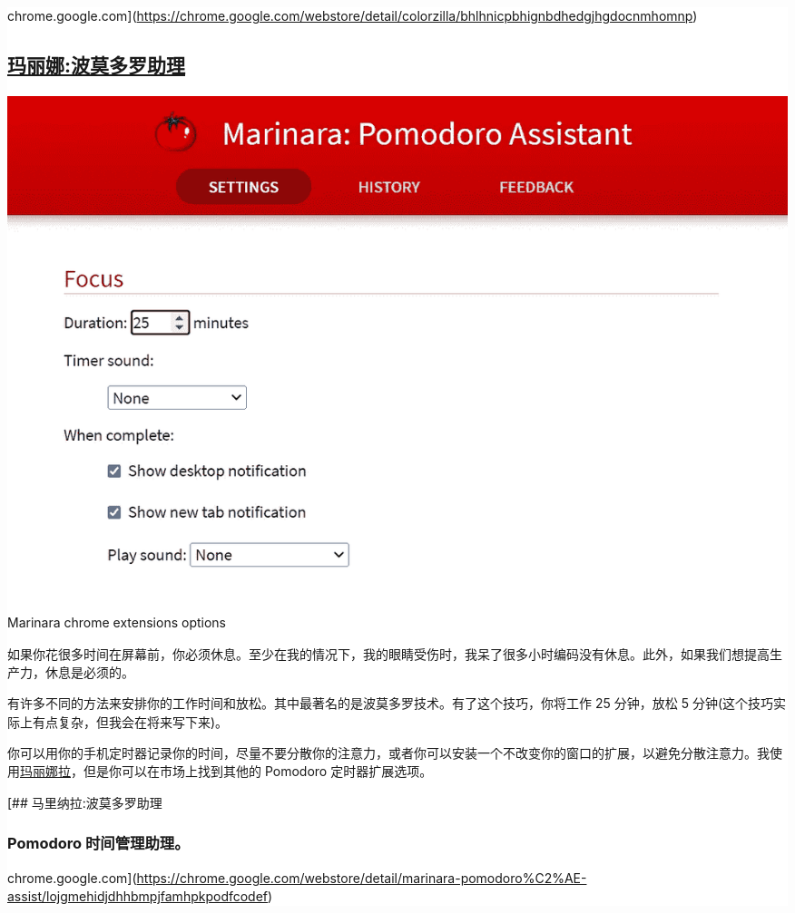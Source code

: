 chrome.google.com](https://chrome.google.com/webstore/detail/colorzilla/bhlhnicpbhignbdhedgjhgdocnmhomnp) 

## [玛丽娜:波莫多罗助理](https://chrome.google.com/webstore/detail/marinara-pomodoro%C2%AE-assist/lojgmehidjdhhbmpjfamhpkpodfcodef)

![](img/819e64051ceadabb4cb7f98ae7376d2b.png)

Marinara chrome extensions options

如果你花很多时间在屏幕前，你必须休息。至少在我的情况下，我的眼睛受伤时，我呆了很多小时编码没有休息。此外，如果我们想提高生产力，休息是必须的。

有许多不同的方法来安排你的工作时间和放松。其中最著名的是波莫多罗技术。有了这个技巧，你将工作 25 分钟，放松 5 分钟(这个技巧实际上有点复杂，但我会在将来写下来)。

你可以用你的手机定时器记录你的时间，尽量不要分散你的注意力，或者你可以安装一个不改变你的窗口的扩展，以避免分散注意力。我使用[玛丽娜拉](https://chrome.google.com/webstore/detail/marinara-pomodoro%C2%AE-assist/lojgmehidjdhhbmpjfamhpkpodfcodef)，但是你可以在市场上找到其他的 Pomodoro 定时器扩展选项。

[](https://chrome.google.com/webstore/detail/marinara-pomodoro%C2%AE-assist/lojgmehidjdhhbmpjfamhpkpodfcodef) [## 马里纳拉:波莫多罗助理

### Pomodoro 时间管理助理。

chrome.google.com](https://chrome.google.com/webstore/detail/marinara-pomodoro%C2%AE-assist/lojgmehidjdhhbmpjfamhpkpodfcodef) 

